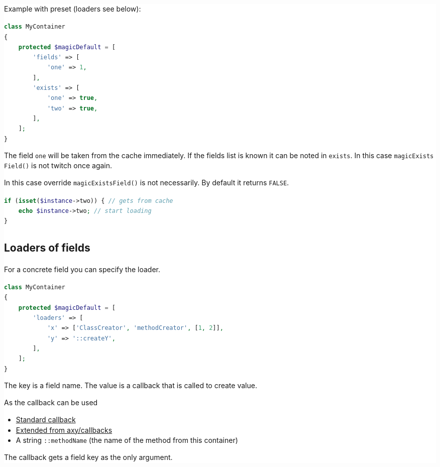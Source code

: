 Example with preset (loaders see below):

```php
class MyContainer
{
    protected $magicDefault = [
        'fields' => [
            'one' => 1,
        ],
        'exists' => [
            'one' => true,
            'two' => true,
        ],
    ];
}
```

The field `one` will be taken from the cache immediately.
If the fields list is known it can be noted in `exists`.
In this case `magicExistsField()` is not twitch once again.

In this case override `magicExistsField()` is not necessarily.
By default it returns `FALSE`.

```php
if (isset($instance->two)) { // gets from cache
    echo $instance->two; // start loading
}
```

## Loaders of fields

For a concrete field you can specify the loader.

```php
class MyContainer
{
    protected $magicDefault = [
        'loaders' => [
            'x' => ['ClassCreator', 'methodCreator', [1, 2]],
            'y' => '::createY',
        ],
    ];
}
```

The key is a field name.
The value is a callback that is called to create value.

As the callback can be used

* [Standard callback](http://ru2.php.net/manual/en/language.types.callable.php)
* [Extended from axy/callbacks](https://github.com/axypro/callbacks/blob/master/doc/format.md)
* A string `::methodName` (the name of the method from this container)

The callback gets a field key as the only argument.
